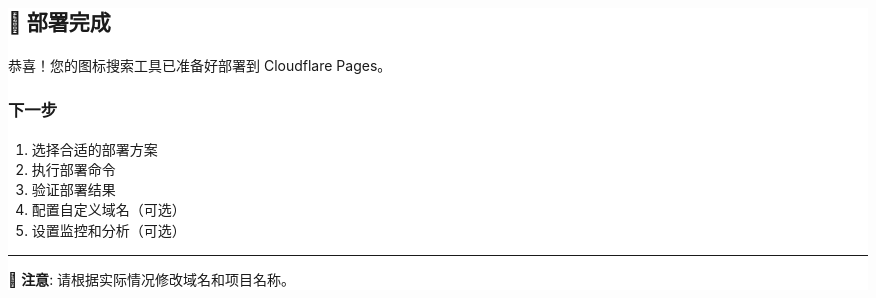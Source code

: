 ## 🎉 部署完成

恭喜！您的图标搜索工具已准备好部署到 Cloudflare Pages。

### 下一步
1. 选择合适的部署方案
2. 执行部署命令
3. 验证部署结果
4. 配置自定义域名（可选）
5. 设置监控和分析（可选）

---

📝 **注意**: 请根据实际情况修改域名和项目名称。
